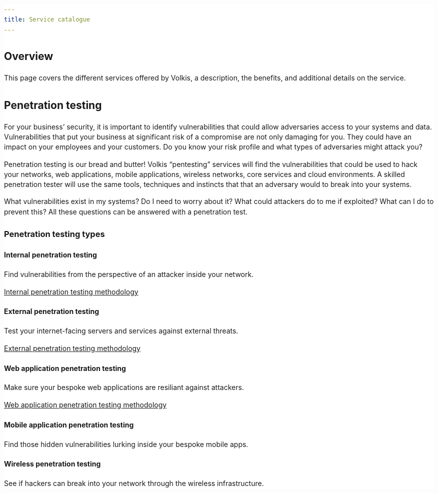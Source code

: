 ```yaml
---
title: Service catalogue
---
```


## Overview

This page covers the different services offered by Volkis, a description, the benefits, and additional details on the service.

## Penetration testing

For your business’ security, it is important to identify vulnerabilities that could allow adversaries access to your systems and data. Vulnerabilities that put your business at significant risk of a compromise are not only damaging for you. They could have an impact on your employees and your customers. Do you know your risk profile and what types of adversaries might attack you?

Penetration testing is our bread and butter! Volkis “pentesting” services will find the vulnerabilities that could be used to hack your networks, web applications, mobile applications, wireless networks, core services and cloud environments. A skilled penetration tester will use the same tools, techniques and instincts that that an adversary would to break into your systems.

What vulnerabilities exist in my systems? Do I need to worry about it? What could attackers do to me if exploited? What can I do to prevent this? All these questions can be answered with a penetration test.

### Penetration testing types

#### Internal penetration testing

Find vulnerabilities from the perspective of an attacker inside your network.

[Internal penetration testing methodology](/services/methodologies/internal-penetration-test/)

#### External penetration testing

Test your internet-facing servers and services against external threats.

[External penetration testing methodology](/services/methodologies/external-penetration-test/)

#### Web application penetration testing

Make sure your bespoke web applications are resiliant against attackers.

[Web application penetration testing methodology](/services/methodologies/web-application-penetration-test/)

#### Mobile application penetration testing

Find those hidden vulnerabilities lurking inside your bespoke mobile apps.

#### Wireless penetration testing

See if hackers can break into your network through the wireless infrastructure.

